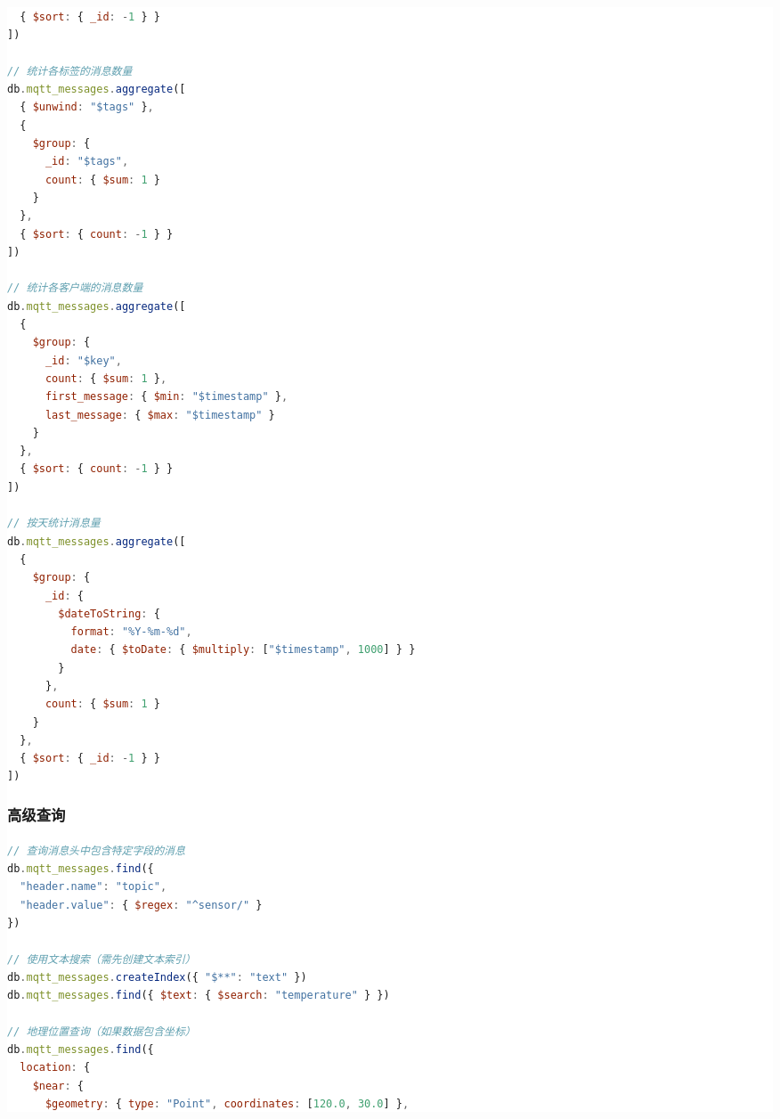 ```javascript
  { $sort: { _id: -1 } }
])

// 统计各标签的消息数量
db.mqtt_messages.aggregate([
  { $unwind: "$tags" },
  {
    $group: {
      _id: "$tags",
      count: { $sum: 1 }
    }
  },
  { $sort: { count: -1 } }
])

// 统计各客户端的消息数量
db.mqtt_messages.aggregate([
  {
    $group: {
      _id: "$key",
      count: { $sum: 1 },
      first_message: { $min: "$timestamp" },
      last_message: { $max: "$timestamp" }
    }
  },
  { $sort: { count: -1 } }
])

// 按天统计消息量
db.mqtt_messages.aggregate([
  {
    $group: {
      _id: {
        $dateToString: {
          format: "%Y-%m-%d",
          date: { $toDate: { $multiply: ["$timestamp", 1000] } }
        }
      },
      count: { $sum: 1 }
    }
  },
  { $sort: { _id: -1 } }
])
```

### 高级查询

```javascript
// 查询消息头中包含特定字段的消息
db.mqtt_messages.find({
  "header.name": "topic",
  "header.value": { $regex: "^sensor/" }
})

// 使用文本搜索（需先创建文本索引）
db.mqtt_messages.createIndex({ "$**": "text" })
db.mqtt_messages.find({ $text: { $search: "temperature" } })

// 地理位置查询（如果数据包含坐标）
db.mqtt_messages.find({
  location: {
    $near: {
      $geometry: { type: "Point", coordinates: [120.0, 30.0] },
```